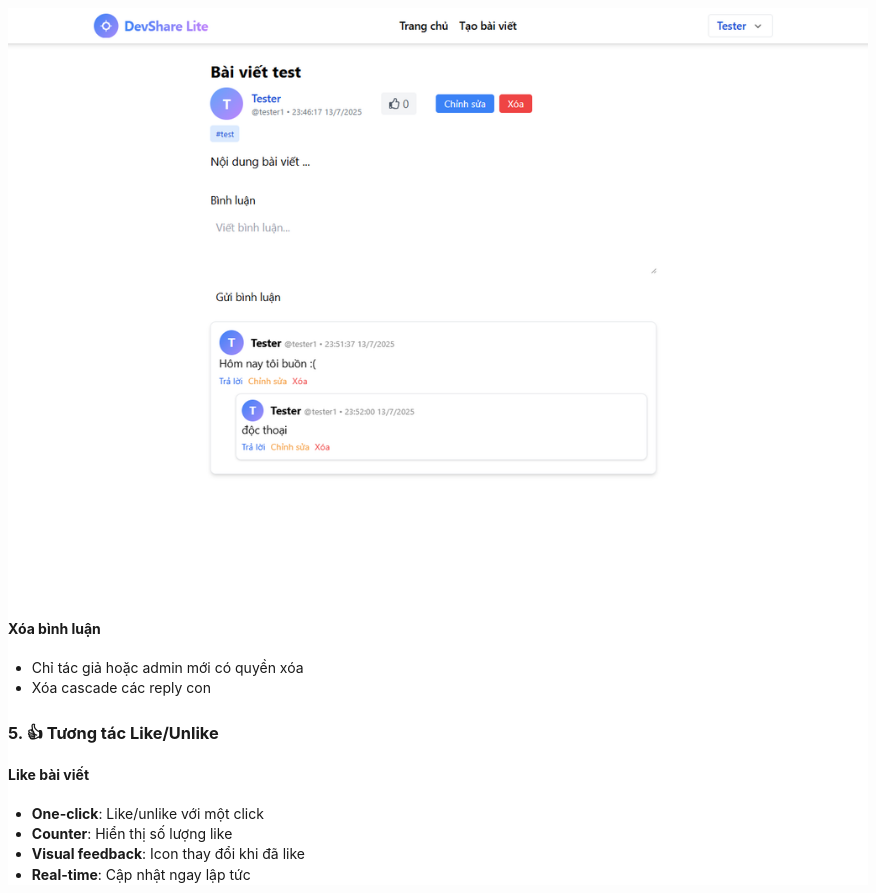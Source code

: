 ![Bình luận](screenshots/comments.png)

#### Xóa bình luận
- Chỉ tác giả hoặc admin mới có quyền xóa
- Xóa cascade các reply con

### 5. 👍 Tương tác Like/Unlike

#### Like bài viết
- **One-click**: Like/unlike với một click
- **Counter**: Hiển thị số lượng like
- **Visual feedback**: Icon thay đổi khi đã like
- **Real-time**: Cập nhật ngay lập tức
